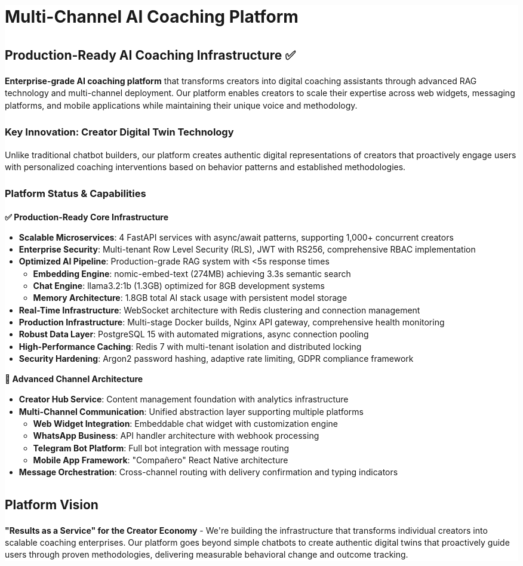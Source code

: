 # Multi-Channel AI Coaching Platform

## Production-Ready AI Coaching Infrastructure ✅

**Enterprise-grade AI coaching platform** that transforms creators into digital coaching assistants through advanced RAG technology and multi-channel deployment. Our platform enables creators to scale their expertise across web widgets, messaging platforms, and mobile applications while maintaining their unique voice and methodology.

### Key Innovation: Creator Digital Twin Technology
Unlike traditional chatbot builders, our platform creates authentic digital representations of creators that proactively engage users with personalized coaching interventions based on behavior patterns and established methodologies.

### Platform Status & Capabilities

**✅ Production-Ready Core Infrastructure**
- **Scalable Microservices**: 4 FastAPI services with async/await patterns, supporting 1,000+ concurrent creators
- **Enterprise Security**: Multi-tenant Row Level Security (RLS), JWT with RS256, comprehensive RBAC implementation
- **Optimized AI Pipeline**: Production-grade RAG system with <5s response times
  - **Embedding Engine**: nomic-embed-text (274MB) achieving 3.3s semantic search
  - **Chat Engine**: llama3.2:1b (1.3GB) optimized for 8GB development systems
  - **Memory Architecture**: 1.8GB total AI stack usage with persistent model storage
- **Real-Time Infrastructure**: WebSocket architecture with Redis clustering and connection management
- **Production Infrastructure**: Multi-stage Docker builds, Nginx API gateway, comprehensive health monitoring
- **Robust Data Layer**: PostgreSQL 15 with automated migrations, async connection pooling
- **High-Performance Caching**: Redis 7 with multi-tenant isolation and distributed locking
- **Security Hardening**: Argon2 password hashing, adaptive rate limiting, GDPR compliance framework

**🚀 Advanced Channel Architecture**
- **Creator Hub Service**: Content management foundation with analytics infrastructure
- **Multi-Channel Communication**: Unified abstraction layer supporting multiple platforms
  - **Web Widget Integration**: Embeddable chat widget with customization engine
  - **WhatsApp Business**: API handler architecture with webhook processing
  - **Telegram Bot Platform**: Full bot integration with message routing
  - **Mobile App Framework**: "Compañero" React Native architecture
- **Message Orchestration**: Cross-channel routing with delivery confirmation and typing indicators

## Platform Vision

**"Results as a Service" for the Creator Economy** - We're building the infrastructure that transforms individual creators into scalable coaching enterprises. Our platform goes beyond simple chatbots to create authentic digital twins that proactively guide users through proven methodologies, delivering measurable behavioral change and outcome tracking.

